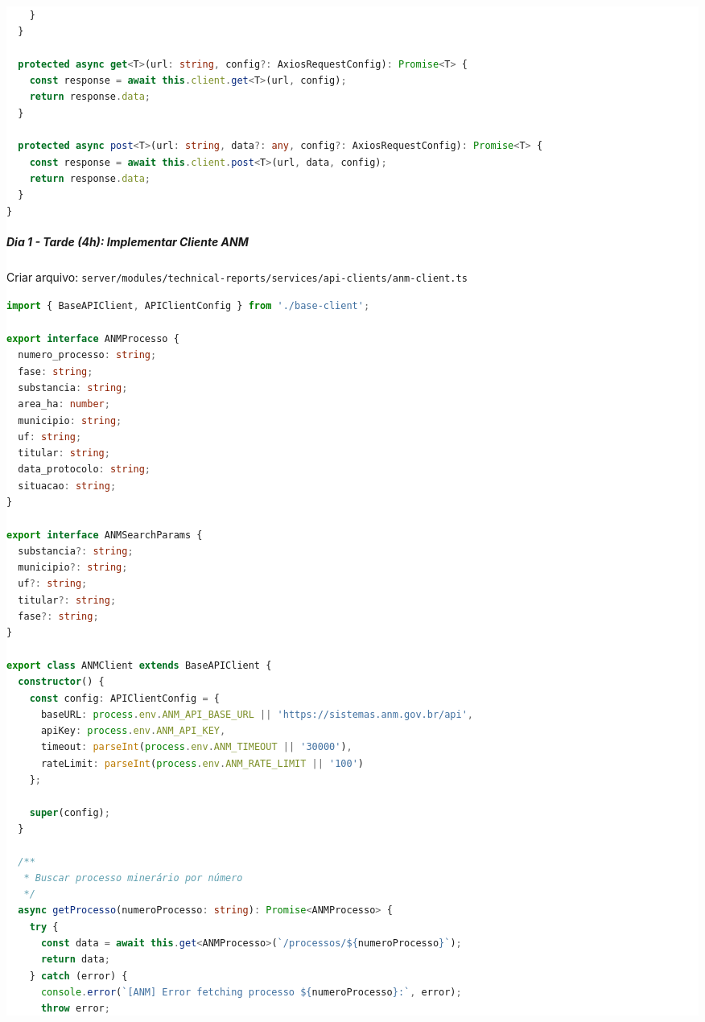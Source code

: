 ```typescript
    }
  }

  protected async get<T>(url: string, config?: AxiosRequestConfig): Promise<T> {
    const response = await this.client.get<T>(url, config);
    return response.data;
  }

  protected async post<T>(url: string, data?: any, config?: AxiosRequestConfig): Promise<T> {
    const response = await this.client.post<T>(url, data, config);
    return response.data;
  }
}
```

##### Dia 1 - Tarde (4h): Implementar Cliente ANM

Criar arquivo: `server/modules/technical-reports/services/api-clients/anm-client.ts`

```typescript
import { BaseAPIClient, APIClientConfig } from './base-client';

export interface ANMProcesso {
  numero_processo: string;
  fase: string;
  substancia: string;
  area_ha: number;
  municipio: string;
  uf: string;
  titular: string;
  data_protocolo: string;
  situacao: string;
}

export interface ANMSearchParams {
  substancia?: string;
  municipio?: string;
  uf?: string;
  titular?: string;
  fase?: string;
}

export class ANMClient extends BaseAPIClient {
  constructor() {
    const config: APIClientConfig = {
      baseURL: process.env.ANM_API_BASE_URL || 'https://sistemas.anm.gov.br/api',
      apiKey: process.env.ANM_API_KEY,
      timeout: parseInt(process.env.ANM_TIMEOUT || '30000'),
      rateLimit: parseInt(process.env.ANM_RATE_LIMIT || '100')
    };

    super(config);
  }

  /**
   * Buscar processo minerário por número
   */
  async getProcesso(numeroProcesso: string): Promise<ANMProcesso> {
    try {
      const data = await this.get<ANMProcesso>(`/processos/${numeroProcesso}`);
      return data;
    } catch (error) {
      console.error(`[ANM] Error fetching processo ${numeroProcesso}:`, error);
      throw error;
```